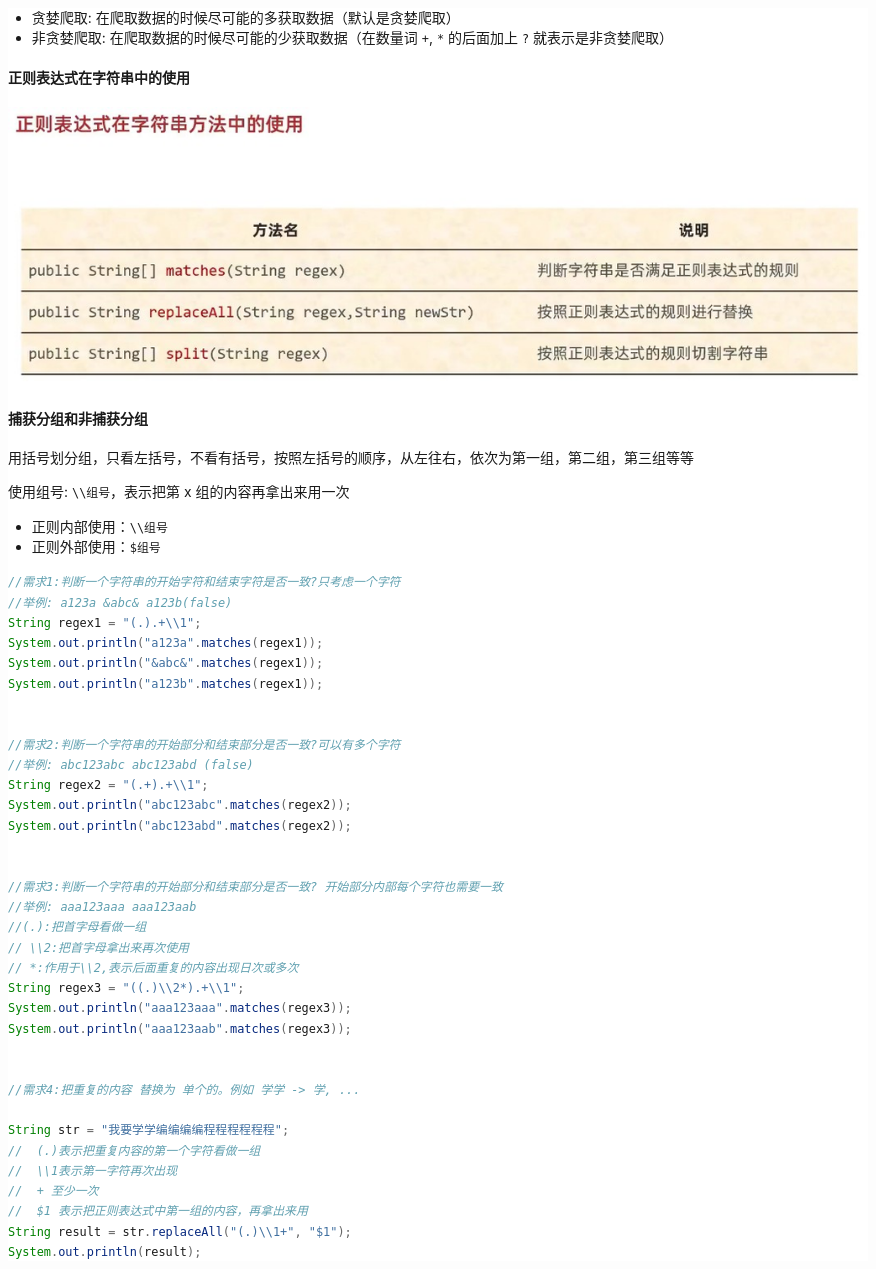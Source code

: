 - 贪婪爬取: 在爬取数据的时候尽可能的多获取数据（默认是贪婪爬取）
- 非贪婪爬取: 在爬取数据的时候尽可能的少获取数据（在数量词 `+`, `*` 的后面加上 `?` 就表示是非贪婪爬取）


#### 正则表达式在字符串中的使用

![](imgs/167_正则表达式在字符串中的使用.jpg)

#### 捕获分组和非捕获分组

用括号划分组，只看左括号，不看有括号，按照左括号的顺序，从左往右，依次为第一组，第二组，第三组等等

使用组号: `\\组号`，表示把第 x 组的内容再拿出来用一次

- 正则内部使用：`\\组号`
- 正则外部使用：`$组号`

```java
//需求1:判断一个字符串的开始字符和结束字符是否一致?只考虑一个字符
//举例: a123a &abc& a123b(false)
String regex1 = "(.).+\\1";
System.out.println("a123a".matches(regex1));
System.out.println("&abc&".matches(regex1));
System.out.println("a123b".matches(regex1));


//需求2:判断一个字符串的开始部分和结束部分是否一致?可以有多个字符
//举例: abc123abc abc123abd (false)
String regex2 = "(.+).+\\1";
System.out.println("abc123abc".matches(regex2));
System.out.println("abc123abd".matches(regex2));


//需求3:判断一个字符串的开始部分和结束部分是否一致? 开始部分内部每个字符也需要一致
//举例: aaa123aaa aaa123aab
//(.):把首字母看做一组
// \\2:把首字母拿出来再次使用
// *:作用于\\2,表示后面重复的内容出现日次或多次
String regex3 = "((.)\\2*).+\\1";
System.out.println("aaa123aaa".matches(regex3));
System.out.println("aaa123aab".matches(regex3));


//需求4:把重复的内容 替换为 单个的。例如 学学 -> 学, ...

String str = "我要学学编编编编程程程程程程";
//  (.)表示把重复内容的第一个字符看做一组
//  \\1表示第一字符再次出现
//  + 至少一次
//  $1 表示把正则表达式中第一组的内容，再拿出来用
String result = str.replaceAll("(.)\\1+", "$1");
System.out.println(result);
```